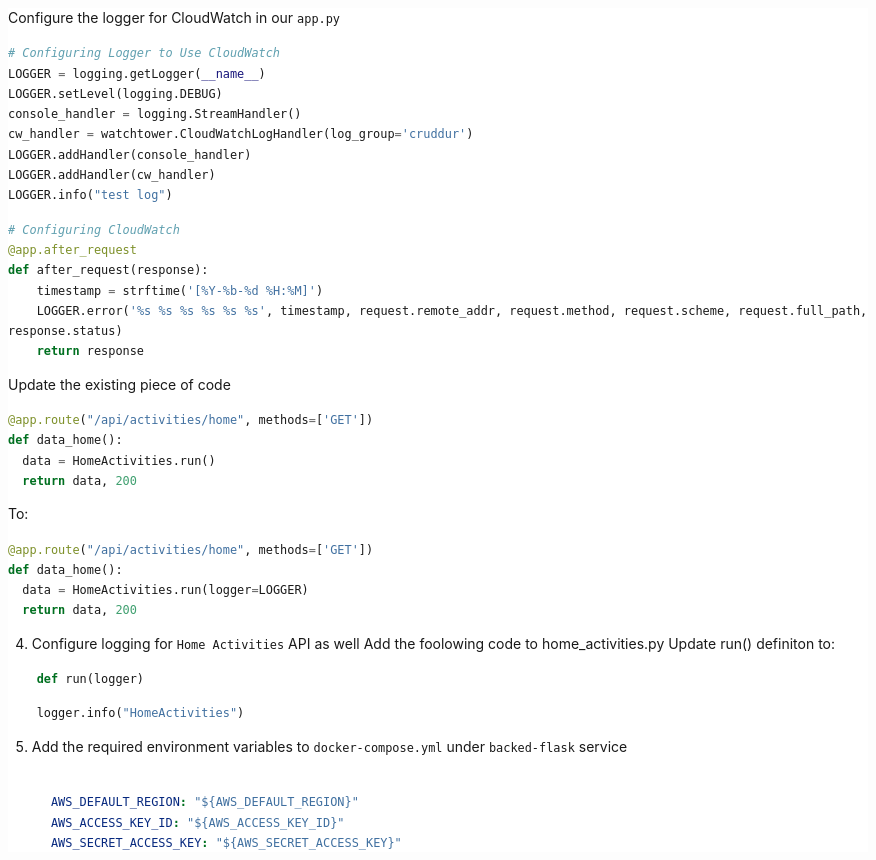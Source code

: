 Configure the logger for CloudWatch in our `app.py`

```py
# Configuring Logger to Use CloudWatch
LOGGER = logging.getLogger(__name__)
LOGGER.setLevel(logging.DEBUG)
console_handler = logging.StreamHandler()
cw_handler = watchtower.CloudWatchLogHandler(log_group='cruddur')
LOGGER.addHandler(console_handler)
LOGGER.addHandler(cw_handler)
LOGGER.info("test log")
```

```py
# Configuring CloudWatch
@app.after_request
def after_request(response):
    timestamp = strftime('[%Y-%b-%d %H:%M]')
    LOGGER.error('%s %s %s %s %s %s', timestamp, request.remote_addr, request.method, request.scheme, request.full_path, response.status)
    return response
```

Update the existing piece of code

```py
@app.route("/api/activities/home", methods=['GET'])
def data_home():
  data = HomeActivities.run()
  return data, 200
```

To:

```py
@app.route("/api/activities/home", methods=['GET'])
def data_home():
  data = HomeActivities.run(logger=LOGGER)
  return data, 200
```  
 

4. Configure logging for `Home Activities` API as well
Add the foolowing code to home_activities.py
Update run() definiton to:

```py
	def run(logger)
```

```py
    logger.info("HomeActivities")

```

5. Add the required environment variables to `docker-compose.yml` under `backed-flask` service

```yml

      AWS_DEFAULT_REGION: "${AWS_DEFAULT_REGION}"
      AWS_ACCESS_KEY_ID: "${AWS_ACCESS_KEY_ID}"
      AWS_SECRET_ACCESS_KEY: "${AWS_SECRET_ACCESS_KEY}"
```
